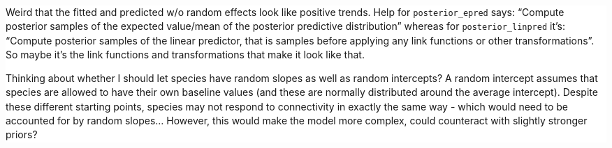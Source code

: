 Weird that the fitted and predicted w/o random effects look like
positive trends. Help for `posterior_epred` says: “Compute posterior
samples of the expected value/mean of the posterior predictive
distribution” whereas for `posterior_linpred` it’s: “Compute posterior
samples of the linear predictor, that is samples before applying any
link functions or other transformations”. So maybe it’s the link
functions and transformations that make it look like that.

Thinking about whether I should let species have random slopes as well
as random intercepts? A random intercept assumes that species are
allowed to have their own baseline values (and these are normally
distributed around the average intercept). Despite these different
starting points, species may not respond to connectivity in exactly the
same way - which would need to be accounted for by random slopes…
However, this would make the model more complex, could counteract with
slightly stronger priors?
